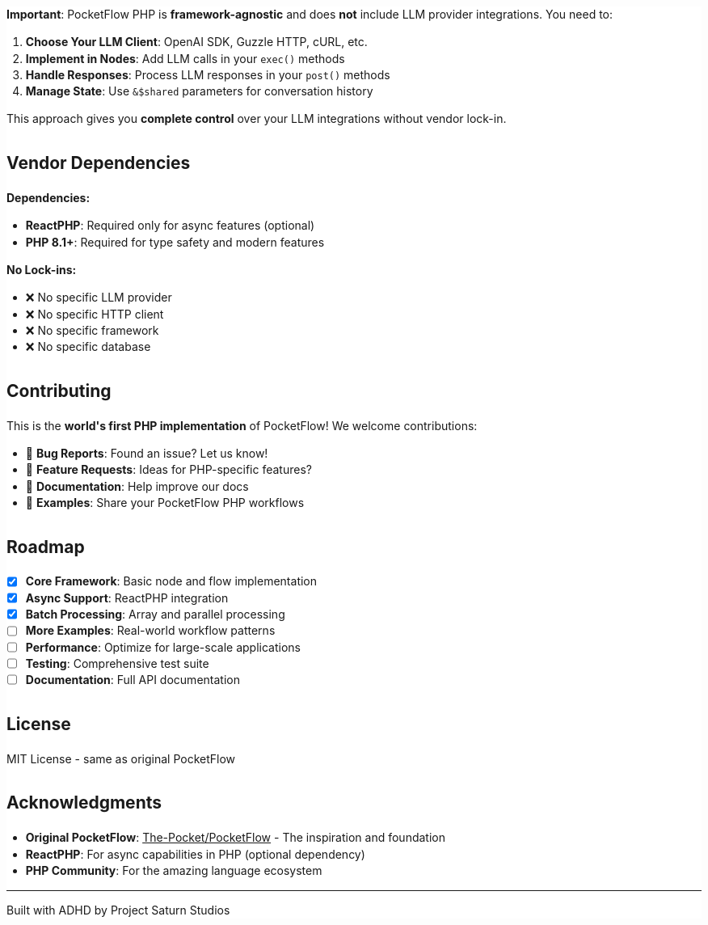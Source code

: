 **Important**: PocketFlow PHP is **framework-agnostic** and does **not** include LLM provider integrations. You need to:

1. **Choose Your LLM Client**: OpenAI SDK, Guzzle HTTP, cURL, etc.
2. **Implement in Nodes**: Add LLM calls in your `exec()` methods
3. **Handle Responses**: Process LLM responses in your `post()` methods
4. **Manage State**: Use `&$shared` parameters for conversation history

This approach gives you **complete control** over your LLM integrations without vendor lock-in.

## Vendor Dependencies

**Dependencies:**
- **ReactPHP**: Required only for async features (optional)
- **PHP 8.1+**: Required for type safety and modern features

**No Lock-ins:**
- ❌ No specific LLM provider
- ❌ No specific HTTP client  
- ❌ No specific framework
- ❌ No specific database

## Contributing

This is the **world's first PHP implementation** of PocketFlow! We welcome contributions:

- 🐛 **Bug Reports**: Found an issue? Let us know!
- 🚀 **Feature Requests**: Ideas for PHP-specific features?
- 📖 **Documentation**: Help improve our docs
- 🧪 **Examples**: Share your PocketFlow PHP workflows

## Roadmap

- [x] **Core Framework**: Basic node and flow implementation
- [x] **Async Support**: ReactPHP integration
- [x] **Batch Processing**: Array and parallel processing
- [ ] **More Examples**: Real-world workflow patterns
- [ ] **Performance**: Optimize for large-scale applications  
- [ ] **Testing**: Comprehensive test suite
- [ ] **Documentation**: Full API documentation

## License

MIT License - same as original PocketFlow

## Acknowledgments

- **Original PocketFlow**: [The-Pocket/PocketFlow](https://github.com/The-Pocket/PocketFlow) - The inspiration and foundation
- **ReactPHP**: For async capabilities in PHP (optional dependency)
- **PHP Community**: For the amazing language ecosystem

---

Built with ADHD by Project Saturn Studios 
